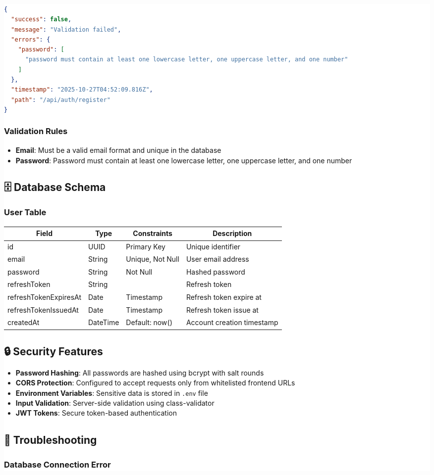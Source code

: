 ```json
{
  "success": false,
  "message": "Validation failed",
  "errors": {
    "password": [
      "password must contain at least one lowercase letter, one uppercase letter, and one number"
    ]
  },
  "timestamp": "2025-10-27T04:52:09.816Z",
  "path": "/api/auth/register"
}
```

### Validation Rules

- **Email**: Must be a valid email format and unique in the database
- **Password**: Password must contain at least one lowercase letter, one uppercase letter, and one number

## 🗄️ Database Schema

### User Table

| Field                 | Type     | Constraints      | Description                |
| --------------------- | -------- | ---------------- | -------------------------- |
| id                    | UUID     | Primary Key      | Unique identifier          |
| email                 | String   | Unique, Not Null | User email address         |
| password              | String   | Not Null         | Hashed password            |
| refreshToken          | String   |                  | Refresh token              |
| refreshTokenExpiresAt | Date     | Timestamp        | Refresh token expire at    |
| refreshTokenIssuedAt  | Date     | Timestamp        | Refresh token issue at     |
| createdAt             | DateTime | Default: now()   | Account creation timestamp |

## 🔒 Security Features

- **Password Hashing**: All passwords are hashed using bcrypt with salt rounds
- **CORS Protection**: Configured to accept requests only from whitelisted frontend URLs
- **Environment Variables**: Sensitive data is stored in `.env` file
- **Input Validation**: Server-side validation using class-validator
- **JWT Tokens**: Secure token-based authentication

## 🚨 Troubleshooting

### Database Connection Error
